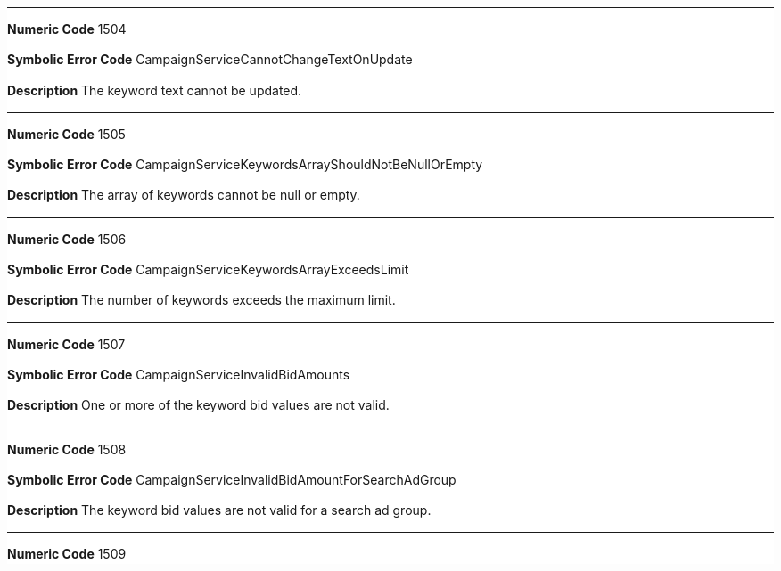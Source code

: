 ***

**Numeric Code**
1504

**Symbolic Error Code**
CampaignServiceCannotChangeTextOnUpdate

**Description**
The keyword text cannot be updated.

***

**Numeric Code**
1505

**Symbolic Error Code**
CampaignServiceKeywordsArrayShouldNotBeNullOrEmpty

**Description**
The array of keywords cannot be null or empty.

***

**Numeric Code**
1506

**Symbolic Error Code**
CampaignServiceKeywordsArrayExceedsLimit

**Description**
The number of keywords exceeds the maximum limit.

***

**Numeric Code**
1507

**Symbolic Error Code**
CampaignServiceInvalidBidAmounts

**Description**
One or more of the keyword bid values are not valid.

***

**Numeric Code**
1508

**Symbolic Error Code**
CampaignServiceInvalidBidAmountForSearchAdGroup

**Description**
The keyword bid values are not valid for a search ad group.

***

**Numeric Code**
1509
